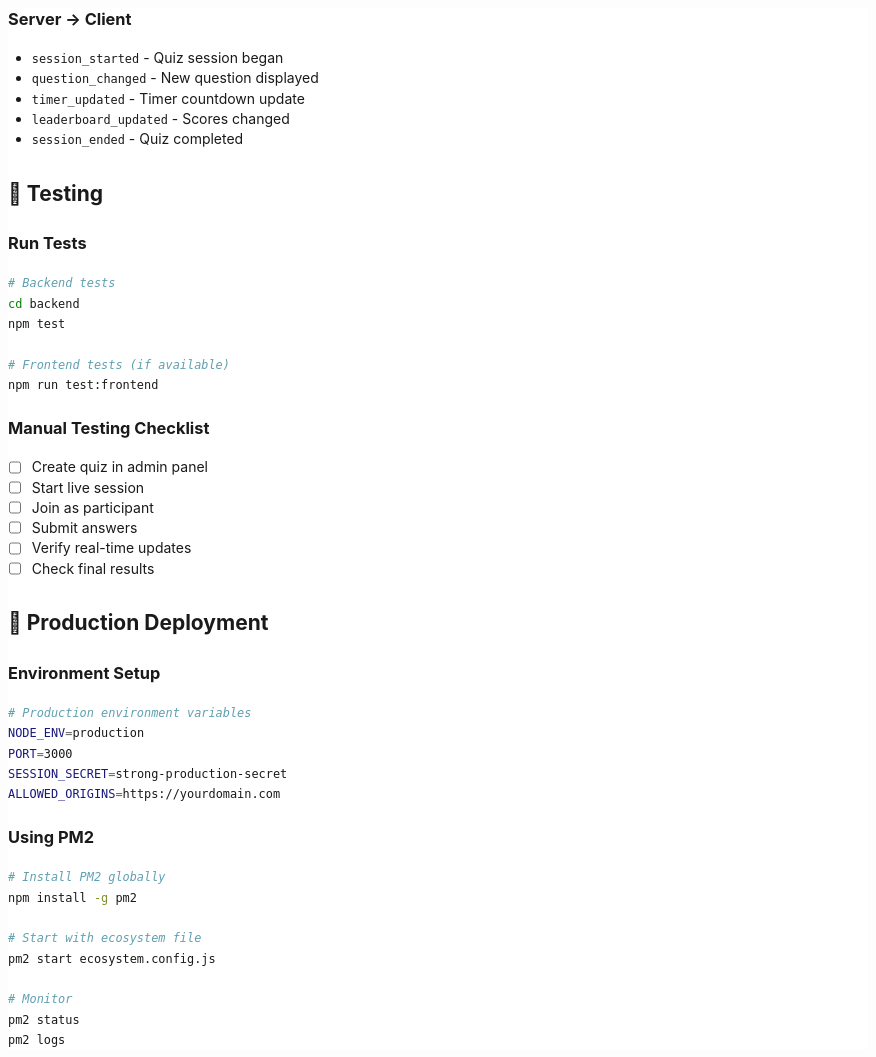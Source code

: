 ### Server → Client
- `session_started` - Quiz session began
- `question_changed` - New question displayed
- `timer_updated` - Timer countdown update
- `leaderboard_updated` - Scores changed
- `session_ended` - Quiz completed

## 🧪 Testing

### Run Tests
```bash
# Backend tests
cd backend
npm test

# Frontend tests (if available)
npm run test:frontend
```

### Manual Testing Checklist
- [ ] Create quiz in admin panel
- [ ] Start live session
- [ ] Join as participant
- [ ] Submit answers
- [ ] Verify real-time updates
- [ ] Check final results

## 🚀 Production Deployment

### Environment Setup
```bash
# Production environment variables
NODE_ENV=production
PORT=3000
SESSION_SECRET=strong-production-secret
ALLOWED_ORIGINS=https://yourdomain.com
```

### Using PM2
```bash
# Install PM2 globally
npm install -g pm2

# Start with ecosystem file
pm2 start ecosystem.config.js

# Monitor
pm2 status
pm2 logs
```
